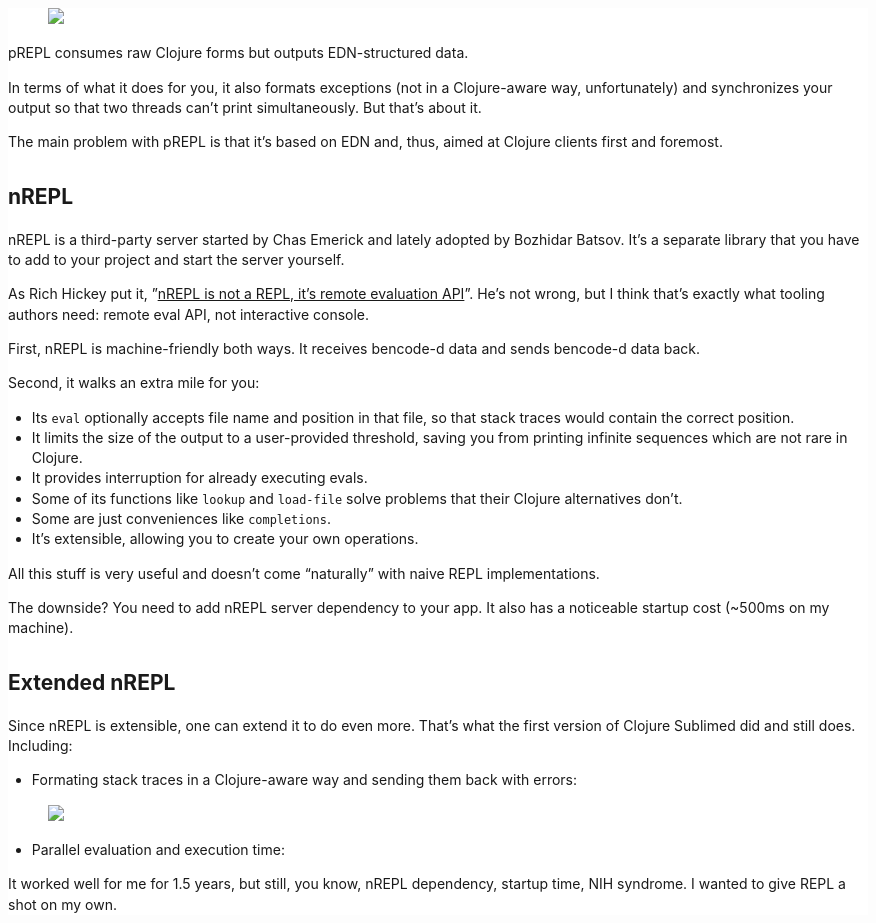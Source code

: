 <figure><img src="./prepl.webp"></figure>

pREPL consumes raw Clojure forms but outputs EDN-structured data.

In terms of what it does for you, it also formats exceptions (not in a Clojure-aware way, unfortunately) and synchronizes your output so that two threads can’t print simultaneously. But that’s about it.

The main problem with pREPL is that it’s based on EDN and, thus, aimed at Clojure clients first and foremost.

## nREPL

nREPL is a third-party server started by Chas Emerick and lately adopted by Bozhidar Batsov. It’s a separate library that you have to add to your project and start the server yourself.

As Rich Hickey put it, ”[nREPL is not a REPL, it’s remote evaluation API](https://nextjournal.com/mk/rich-hickey-on-repls)”. He’s not wrong, but I think that’s exactly what tooling authors need: remote eval API, not interactive console.

First, nREPL is machine-friendly both ways. It receives bencode-d data and sends bencode-d data back.

Second, it walks an extra mile for you:

- Its `eval` optionally accepts file name and position in that file, so that stack traces would contain the correct position.
- It limits the size of the output to a user-provided threshold, saving you from printing infinite sequences which are not rare in Clojure.
- It provides interruption for already executing evals.
- Some of its functions like `lookup` and `load-file` solve problems that their Clojure alternatives don’t.
- Some are just conveniences like `completions`.
- It’s extensible, allowing you to create your own operations.

All this stuff is very useful and doesn’t come “naturally” with naive REPL implementations.

The downside? You need to add nREPL server dependency to your app. It also has a noticeable startup cost (~500ms on my machine).

## Extended nREPL

Since nREPL is extensible, one can extend it to do even more. That’s what the first version of Clojure Sublimed did and still does. Including:

- Formating stack traces in a Clojure-aware way and sending them back with errors:

<figure><img src="./cs_repl_stacktrace.webp"></figure>

- Parallel evaluation and execution time:

<figure><video autoplay="" muted="" loop="" preload="auto" playsinline="" controls><source src="./cs_repl_parallel.mp4" type="video/mp4"></video></figure>

It worked well for me for 1.5 years, but still, you know, nREPL dependency, startup time, NIH syndrome. I wanted to give REPL a shot on my own.
